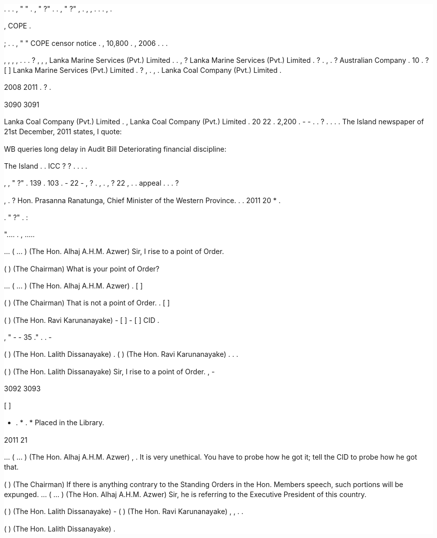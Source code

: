 . . . , " " . , " ?" . . , " ?" , . , , . . . , .

, COPE .

; . . , " " COPE censor notice . , 10,800 . , 2006 . . .

, , , , . . . ? , , , Lanka Marine Services (Pvt.) Limited . . , ? Lanka Marine Services (Pvt.) Limited . ? . , . ? Australian Company . 10 . ? [ ] Lanka Marine Services (Pvt.) Limited . ? , . , . Lanka Coal Company (Pvt.) Limited .

2008 2011 . ? .

3090 3091

Lanka Coal Company (Pvt.) Limited . , Lanka Coal Company (Pvt.) Limited . 20 22 . 2,200 . - - . . ? . . . . The Island newspaper of 21st December, 2011 states, I quote:

WB queries long delay in Audit Bill Deteriorating financial discipline:

The Island . . ICC ? ? . . . .

, , " ?" . 139 . 103 . - 22 - , ? . , . , ? 22 , . . appeal . . . ?

, . ? Hon. Prasanna Ranatunga, Chief Minister of the Western Province. . . 2011 20 * .

. " ?" . :

".... . , .....

... ( ... ) (The Hon. Alhaj A.H.M. Azwer) Sir, I rise to a point of Order.

( ) (The Chairman) What is your point of Order?

... ( ... ) (The Hon. Alhaj A.H.M. Azwer) . [ ]

( ) (The Chairman) That is not a point of Order. . [ ]

( ) (The Hon. Ravi Karunanayake) - [ ] - [ ] CID .

, " - - 35 ." . . -

( ) (The Hon. Lalith Dissanayake) . ( ) (The Hon. Ravi Karunanayake) . . .

( ) (The Hon. Lalith Dissanayake) Sir, I rise to a point of Order. , -

3092 3093

[ ]

* . * . * Placed in the Library.

2011 21

... ( ... ) (The Hon. Alhaj A.H.M. Azwer) , . It is very unethical. You have to probe how he got it; tell the CID to probe how he got that.

( ) (The Chairman) If there is anything contrary to the Standing Orders in the Hon. Members speech, such portions will be expunged. ... ( ... ) (The Hon. Alhaj A.H.M. Azwer) Sir, he is referring to the Executive President of this country.

( ) (The Hon. Lalith Dissanayake) - ( ) (The Hon. Ravi Karunanayake) , , . .

( ) (The Hon. Lalith Dissanayake) .
